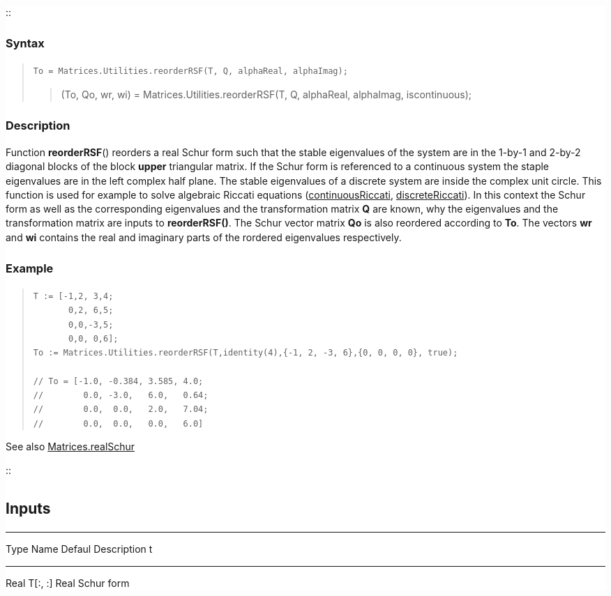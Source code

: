 ::

### Syntax

>     To = Matrices.Utilities.reorderRSF(T, Q, alphaReal, alphaImag);
>
> > (To, Qo, wr, wi) = Matrices.Utilities.reorderRSF(T, Q, alphaReal,
> > alphaImag, iscontinuous);

### Description

Function **reorderRSF**() reorders a real Schur form such that the
stable eigenvalues of the system are in the 1-by-1 and 2-by-2 diagonal
blocks of the block **upper** triangular matrix. If the Schur form is
referenced to a continuous system the staple eigenvalues are in the left
complex half plane. The stable eigenvalues of a discrete system are
inside the complex unit circle. This function is used for example to
solve algebraic Riccati equations
([continuousRiccati](Modelica_Math_Matrices.html#Modelica.Math.Matrices.continuousRiccati),
[discreteRiccati](Modelica_Math_Matrices.html#Modelica.Math.Matrices.discreteRiccati)).
In this context the Schur form as well as the corresponding eigenvalues
and the transformation matrix **Q** are known, why the eigenvalues and
the transformation matrix are inputs to **reorderRSF()**. The Schur
vector matrix **Qo** is also reordered according to **To**. The vectors
**wr** and **wi** contains the real and imaginary parts of the rordered
eigenvalues respectively.

### Example

>     T := [-1,2, 3,4;
>            0,2, 6,5;
>            0,0,-3,5;
>            0,0, 0,6];
>     To := Matrices.Utilities.reorderRSF(T,identity(4),{-1, 2, -3, 6},{0, 0, 0, 0}, true);
>
>     // To = [-1.0, -0.384, 3.585, 4.0;
>     //        0.0, -3.0,   6.0,   0.64;
>     //        0.0,  0.0,   2.0,   7.04;
>     //        0.0,  0.0,   0.0,   6.0]

See also
[Matrices.realSchur](Modelica_Math_Matrices.html#Modelica.Math.Matrices.realSchur)

::

Inputs
------

  ------------------------------------------------------------------------
  Type   Name           Defaul Description
                        t      
  ------ -------------- ------ -------------------------------------------
  Real   T[:, :]               Real Schur form
